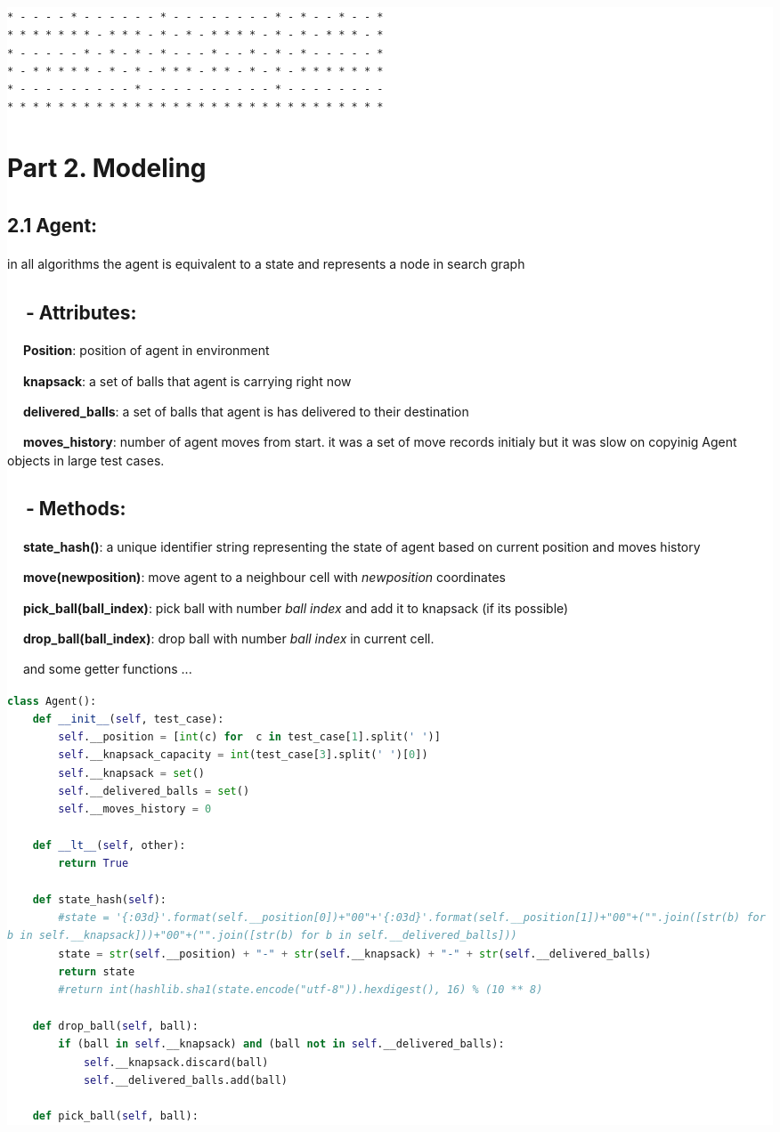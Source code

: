     * - - - - * - - - - - - * - - - - - - - - * - * - - * - - *
    * * * * * * * - * * * - * - * - * * * * - * - * - * * * - *
    * - - - - - * - * - * - * - - - * - - * - * - * - - - - - *
    * - * * * * * - * - * - * * * - * * - * - * - * * * * * * *
    * - - - - - - - - - * - - - - - - - - - - * - - - - - - - -
    * * * * * * * * * * * * * * * * * * * * * * * * * * * * * *


# Part 2. Modeling


## 2.1 Agent:
in all algorithms the agent is equivalent to a state and represents a node in search graph
## &emsp;- __Attributes__:
&emsp;        __Position__: position of agent in environment

&emsp;        __knapsack__: a set of balls that agent is carrying right now

&emsp;        __delivered_balls__: a set of balls that agent is has delivered to their destination

&emsp;        __moves_history__: number of agent moves from start. it was a set of move records initialy but it was slow on copyinig Agent objects in large test cases.

## &emsp;- __Methods__:

&emsp;        __state_hash()__: a unique identifier string representing the state of agent based on current position and moves history

&emsp;        __move(newposition)__: move agent to a neighbour cell with $newposition$ coordinates

&emsp;        __pick_ball(ball_index)__: pick ball with number $ball$ $index$ and add it to knapsack (if its possible)

&emsp;        __drop_ball(ball_index)__: drop ball with number $ball$ $index$ in current cell.

&emsp; and some getter functions ... 


```python
class Agent():
    def __init__(self, test_case):
        self.__position = [int(c) for  c in test_case[1].split(' ')]
        self.__knapsack_capacity = int(test_case[3].split(' ')[0])
        self.__knapsack = set()
        self.__delivered_balls = set()
        self.__moves_history = 0
        
    def __lt__(self, other):
        return True
        
    def state_hash(self):
        #state = '{:03d}'.format(self.__position[0])+"00"+'{:03d}'.format(self.__position[1])+"00"+("".join([str(b) for b in self.__knapsack]))+"00"+("".join([str(b) for b in self.__delivered_balls]))
        state = str(self.__position) + "-" + str(self.__knapsack) + "-" + str(self.__delivered_balls)
        return state
        #return int(hashlib.sha1(state.encode("utf-8")).hexdigest(), 16) % (10 ** 8)
        
    def drop_ball(self, ball):
        if (ball in self.__knapsack) and (ball not in self.__delivered_balls):
            self.__knapsack.discard(ball)
            self.__delivered_balls.add(ball)
    
    def pick_ball(self, ball):
```